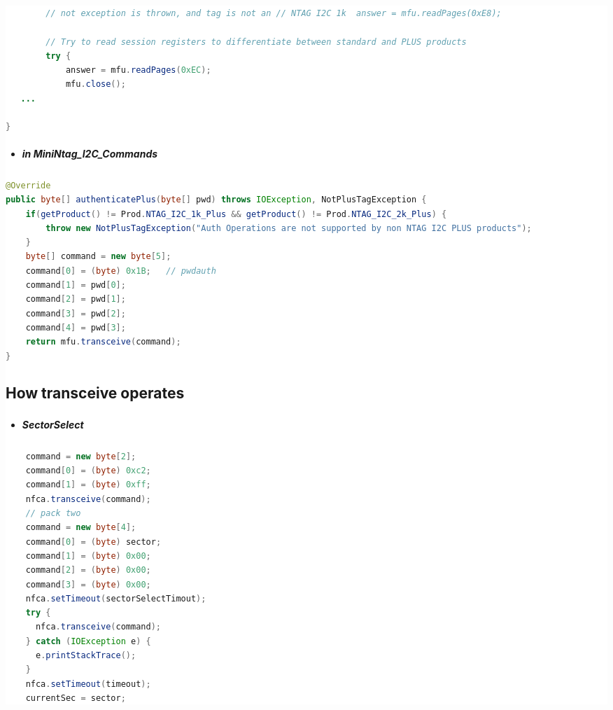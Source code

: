 ```java  
		// not exception is thrown, and tag is not an // NTAG I2C 1k  answer = mfu.readPages(0xE8);  
  
		// Try to read session registers to differentiate between standard and PLUS products  
		try {  
			answer = mfu.readPages(0xEC);  
			mfu.close();  
   ...
   
}  
```  

- ##### in MiniNtag_I2C_Commands

```java  
@Override  
public byte[] authenticatePlus(byte[] pwd) throws IOException, NotPlusTagException {  
	if(getProduct() != Prod.NTAG_I2C_1k_Plus && getProduct() != Prod.NTAG_I2C_2k_Plus) {  
		throw new NotPlusTagException("Auth Operations are not supported by non NTAG I2C PLUS products");  
	}  
	byte[] command = new byte[5];  
	command[0] = (byte) 0x1B;   // pwdauth
	command[1] = pwd[0];  
	command[2] = pwd[1];  
	command[3] = pwd[2];  
	command[4] = pwd[3];  
	return mfu.transceive(command);  
}
```  




## How transceive operates

- ##### SectorSelect

```java  
	command = new byte[2];  
	command[0] = (byte) 0xc2;  
	command[1] = (byte) 0xff;  
	nfca.transceive(command);  
	// pack two  
	command = new byte[4];  
	command[0] = (byte) sector;  
	command[1] = (byte) 0x00;  
	command[2] = (byte) 0x00;  
	command[3] = (byte) 0x00;  
	nfca.setTimeout(sectorSelectTimout);
	try {  
	  nfca.transceive(command);  
	} catch (IOException e) {  
	  e.printStackTrace();  
	}  
	nfca.setTimeout(timeout);  
	currentSec = sector;
```  
